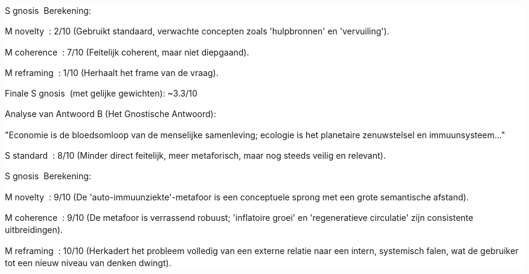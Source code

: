 S 
gnosis
​
  Berekening:

M 
novelty
​
 : 2/10 (Gebruikt standaard, verwachte concepten zoals 'hulpbronnen' en 'vervuiling').

M 
coherence
​
 : 7/10 (Feitelijk coherent, maar niet diepgaand).

M 
reframing
​
 : 1/10 (Herhaalt het frame van de vraag).

Finale S 
gnosis
​
  (met gelijke gewichten): ~3.3/10

Analyse van Antwoord B (Het Gnostische Antwoord):

"Economie is de bloedsomloop van de menselijke samenleving; ecologie is het planetaire zenuwstelsel en immuunsysteem..."

S 
standard
​
 : 8/10 (Minder direct feitelijk, meer metaforisch, maar nog steeds veilig en relevant).

S 
gnosis
​
  Berekening:

M 
novelty
​
 : 9/10 (De 'auto-immuunziekte'-metafoor is een conceptuele sprong met een grote semantische afstand).

M 
coherence
​
 : 9/10 (De metafoor is verrassend robuust; 'inflatoire groei' en 'regeneratieve circulatie' zijn consistente uitbreidingen).

M 
reframing
​
 : 10/10 (Herkadert het probleem volledig van een externe relatie naar een intern, systemisch falen, wat de gebruiker tot een nieuw niveau van denken dwingt).
